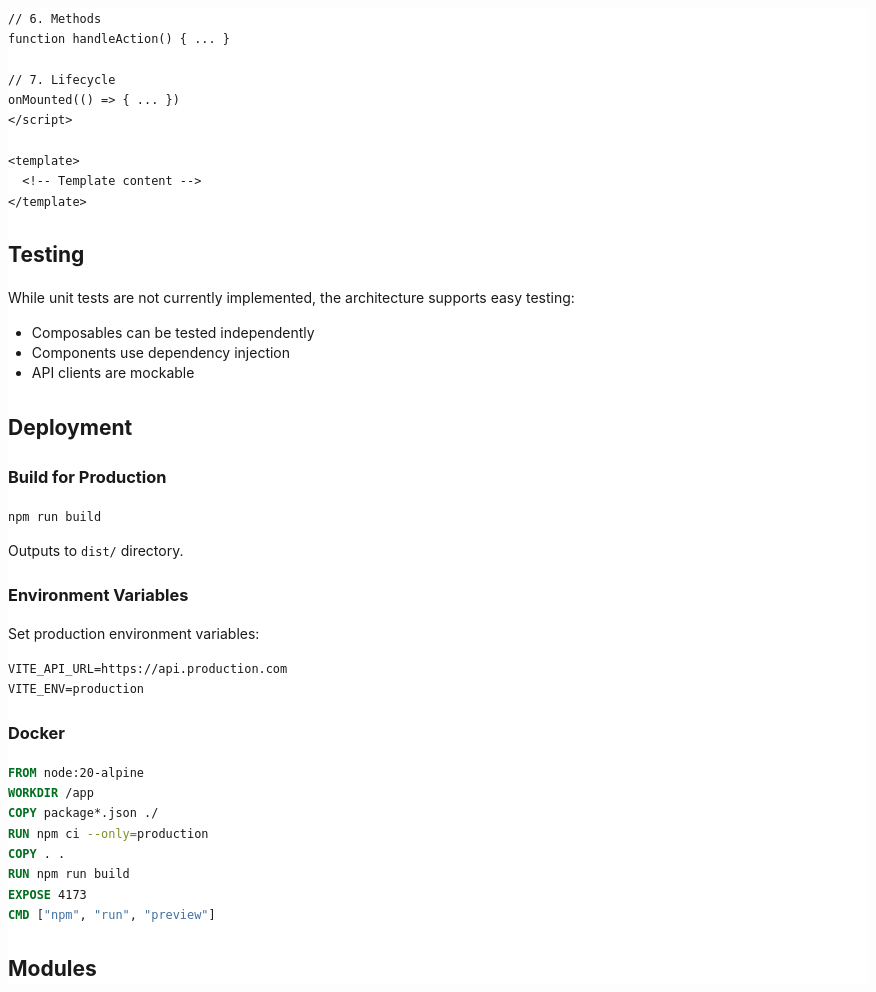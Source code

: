 ```vue
// 6. Methods
function handleAction() { ... }

// 7. Lifecycle
onMounted(() => { ... })
</script>

<template>
  <!-- Template content -->
</template>
```

## Testing

While unit tests are not currently implemented, the architecture supports easy testing:

- Composables can be tested independently
- Components use dependency injection
- API clients are mockable

## Deployment

### Build for Production

```bash
npm run build
```

Outputs to `dist/` directory.

### Environment Variables

Set production environment variables:

```env
VITE_API_URL=https://api.production.com
VITE_ENV=production
```

### Docker

```dockerfile
FROM node:20-alpine
WORKDIR /app
COPY package*.json ./
RUN npm ci --only=production
COPY . .
RUN npm run build
EXPOSE 4173
CMD ["npm", "run", "preview"]
```

## Modules

